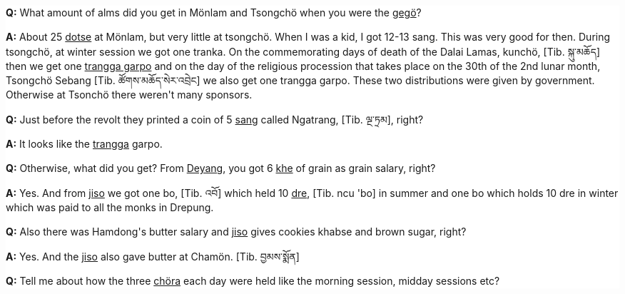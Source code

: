 **Q:**  What amount of alms did you get in Mönlam and Tsongchö when you were the <a href="#" data-tooltip="[tib. དགེ་སྐོས]** The main disciplinary official in a monastic college (tratsang).">gegö</a>?   

**A:**  About 25 <a href="#" data-tooltip="[tib. རྡོ་ཚད]** A currency unit in traditional Tibet that was equal to 50 ngüsang.">dotse</a> at Mönlam, but very little at tsongchö. When I was a kid, I got 12-13 sang. This was very good for then. During tsongchö, at winter session we got one tranka. On the commemorating days of death of the Dalai Lamas, kunchö, [Tib. སྐུ་མཆོད] then we get one <a href="#" data-tooltip="[tib. ཏམ་ཀ་དཀར་པོ]** A unit in the traditional Tibetan currency system that was equal to 4 sang. Also a silver coin.">trangga garpo</a> and on the day of the religious procession that takes place on the 30th of the 2nd lunar month, Tsongchö Sebang [Tib. ཚོགས་མཆོད་སེར་འབྲེང] we also get one trangga garpo. These two distributions were given by government. Otherwise at Tsonchö there weren't many sponsors.   

**Q:**  Just before the revolt they printed a coin of 5 <a href="#" data-tooltip="[tib. སྲང]** A unit of traditional Tibetan currency. It was also called ngüsang [tib. དངུལ་སྲང]. 50 nügsang = 1 dotse; 10 sho = 1 nügsang; 20 5-karma coins = 1 ngüsang. There were also paper currency notes of 7-sang, 25-sang, and 10-sang denominations.">sang</a> called Ngatrang, [Tib. ལྔ་ཏྲམ], right?   

**A:**  It looks like the <a href="#" data-tooltip="[tib. ཏམ་ཀ]** A unit in the traditional Tibetan currency system that was equal to 4 sang. Also a silver coin.">trangga</a> garpo.   

**Q:**  Otherwise, what did you get? From <a href="#" data-tooltip="[tib. སྡེ་ཡངས]** One of the colleges in Drepung Monastery.">Deyang</a>, you got 6 <a href="#" data-tooltip="[tib. ཁལ]** A traditional volume measurement used for measuring grain in traditional Tibetan society. Sizes of this unit varied somewhat, but the official government khe (called mkhar ru or bstan dzin mkha ru) weighed about 28-31 pounds for barley. It was used to convey the size of fields. For example, a field said to be 10 khe in size meant that 10 khe of seed could be sown on that field.">khe</a> of grain as grain salary, right?   

**A:**  Yes. And from <a href="#" data-tooltip="[tib. སྤྱི་བསོ]** The head managers/stewards of monasteries as a whole, especially the large Gelugpa monasteries like Sera and Drepung.">jiso</a> we got one bo, [Tib. འབོ] which held 10 <a href="#" data-tooltip="[tib. བྲེ]** A unit of traditional volume measurement [a container] in Tibet, 20 of which typically equaled one khe or bo [also a container], although in some areas there were only 16 dre in one khe.">dre</a>, [Tib. ncu 'bo] in summer and one bo which holds 10 dre in winter which was paid to all the monks in Drepung.   

**Q:**  Also there was Hamdong's butter salary and <a href="#" data-tooltip="[tib. སྤྱི་བསོ]** The head managers/stewards of monasteries as a whole, especially the large Gelugpa monasteries like Sera and Drepung.">jiso</a> gives cookies khabse and brown sugar, right?   

**A:**  Yes. And the <a href="#" data-tooltip="[tib. སྤྱི་བསོ]** The head managers/stewards of monasteries as a whole, especially the large Gelugpa monasteries like Sera and Drepung.">jiso</a> also gave butter at Chamön. [Tib. བྱམས་སྨོན]   

**Q:**  Tell me about how the three <a href="#" data-tooltip="[tib. ཆོས་ར]** The special grove (&quot;dharma grove&quot;) in monasteries where monks formally met to practice debating.">chöra</a> each day were held like the morning session, midday sessions etc?   
